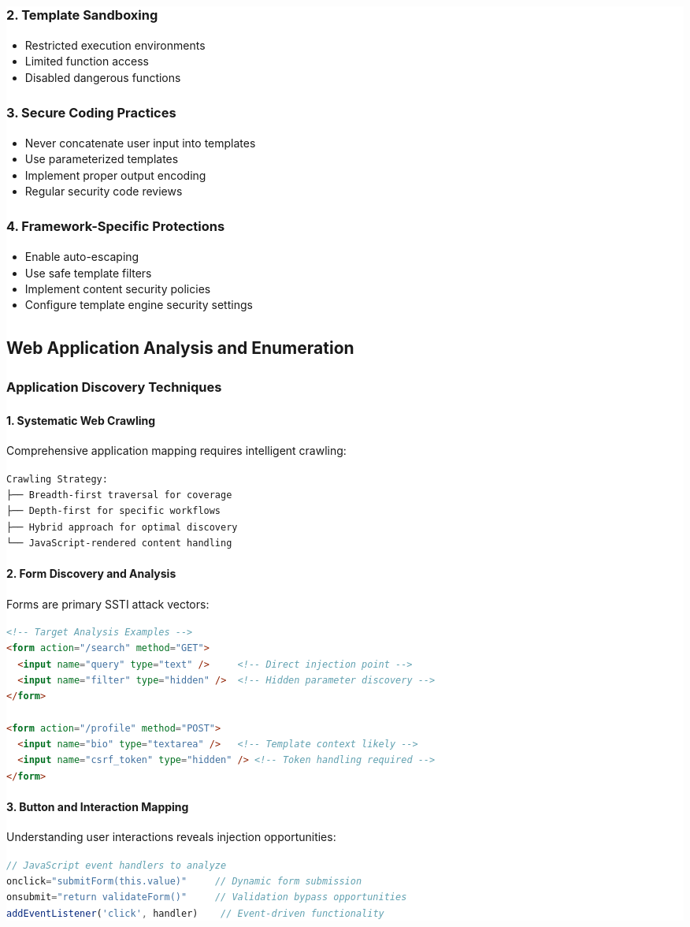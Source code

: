 ### 2. Template Sandboxing
- Restricted execution environments
- Limited function access
- Disabled dangerous functions

### 3. Secure Coding Practices
- Never concatenate user input into templates
- Use parameterized templates
- Implement proper output encoding
- Regular security code reviews

### 4. Framework-Specific Protections
- Enable auto-escaping
- Use safe template filters
- Implement content security policies
- Configure template engine security settings

## Web Application Analysis and Enumeration

### Application Discovery Techniques

#### 1. Systematic Web Crawling
Comprehensive application mapping requires intelligent crawling:
```
Crawling Strategy:
├── Breadth-first traversal for coverage
├── Depth-first for specific workflows
├── Hybrid approach for optimal discovery
└── JavaScript-rendered content handling
```

#### 2. Form Discovery and Analysis
Forms are primary SSTI attack vectors:
```html
<!-- Target Analysis Examples -->
<form action="/search" method="GET">
  <input name="query" type="text" />     <!-- Direct injection point -->
  <input name="filter" type="hidden" />  <!-- Hidden parameter discovery -->
</form>

<form action="/profile" method="POST">
  <input name="bio" type="textarea" />   <!-- Template context likely -->
  <input name="csrf_token" type="hidden" /> <!-- Token handling required -->
</form>
```

#### 3. Button and Interaction Mapping
Understanding user interactions reveals injection opportunities:
```javascript
// JavaScript event handlers to analyze
onclick="submitForm(this.value)"     // Dynamic form submission
onsubmit="return validateForm()"     // Validation bypass opportunities
addEventListener('click', handler)    // Event-driven functionality
```
